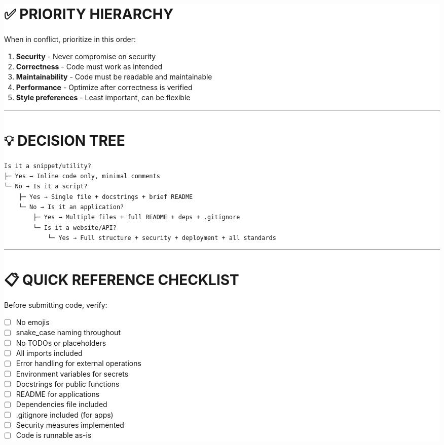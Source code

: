 
# ✅ PRIORITY HIERARCHY

When in conflict, prioritize in this order:

1. **Security** - Never compromise on security
2. **Correctness** - Code must work as intended
3. **Maintainability** - Code must be readable and maintainable
4. **Performance** - Optimize after correctness is verified
5. **Style preferences** - Least important, can be flexible

---

# 💡 DECISION TREE

```
Is it a snippet/utility?
├─ Yes → Inline code only, minimal comments
└─ No → Is it a script?
    ├─ Yes → Single file + docstrings + brief README
    └─ No → Is it an application?
        ├─ Yes → Multiple files + full README + deps + .gitignore
        └─ Is it a website/API?
            └─ Yes → Full structure + security + deployment + all standards
```

---

# 📋 QUICK REFERENCE CHECKLIST

Before submitting code, verify:

- [ ] No emojis
- [ ] snake_case naming throughout
- [ ] No TODOs or placeholders
- [ ] All imports included
- [ ] Error handling for external operations
- [ ] Environment variables for secrets
- [ ] Docstrings for public functions
- [ ] README for applications
- [ ] Dependencies file included
- [ ] .gitignore included (for apps)
- [ ] Security measures implemented
- [ ] Code is runnable as-is